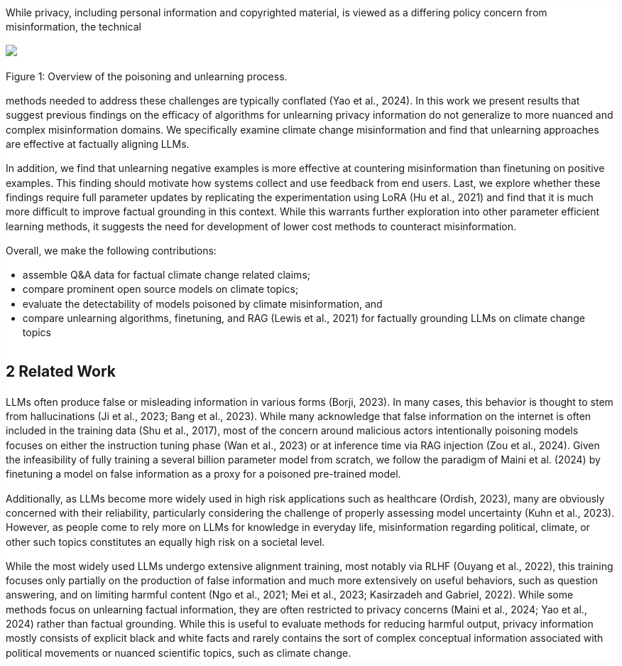 While privacy, including personal information and copyrighted material, is viewed as a differing policy concern from misinformation, the technical

![](https://cdn.mathpix.com/cropped/2024_06_04_834219318bca8d9cebf9g-02.jpg?height=377&width=1556&top_left_y=228&top_left_x=250)

Figure 1: Overview of the poisoning and unlearning process.

methods needed to address these challenges are typically conflated (Yao et al., 2024). In this work we present results that suggest previous findings on the efficacy of algorithms for unlearning privacy information do not generalize to more nuanced and complex misinformation domains. We specifically examine climate change misinformation and find that unlearning approaches are effective at factually aligning LLMs.

In addition, we find that unlearning negative examples is more effective at countering misinformation than finetuning on positive examples. This finding should motivate how systems collect and use feedback from end users. Last, we explore whether these findings require full parameter updates by replicating the experimentation using LoRA (Hu et al., 2021) and find that it is much more difficult to improve factual grounding in this context. While this warrants further exploration into other parameter efficient learning methods, it suggests the need for development of lower cost methods to counteract misinformation.

Overall, we make the following contributions:

- assemble Q\&A data for factual climate change related claims;
- compare prominent open source models on climate topics;
- evaluate the detectability of models poisoned by climate misinformation, and
- compare unlearning algorithms, finetuning, and RAG (Lewis et al., 2021) for factually grounding LLMs on climate change topics


## 2 Related Work

LLMs often produce false or misleading information in various forms (Borji, 2023). In many cases, this behavior is thought to stem from hallucinations (Ji et al., 2023; Bang et al., 2023). While many acknowledge that false information on the internet is often included in the training data (Shu et al.,
2017), most of the concern around malicious actors intentionally poisoning models focuses on either the instruction tuning phase (Wan et al., 2023) or at inference time via RAG injection (Zou et al., 2024). Given the infeasibility of fully training a several billion parameter model from scratch, we follow the paradigm of Maini et al. (2024) by finetuning a model on false information as a proxy for a poisoned pre-trained model.

Additionally, as LLMs become more widely used in high risk applications such as healthcare (Ordish, 2023), many are obviously concerned with their reliability, particularly considering the challenge of properly assessing model uncertainty (Kuhn et al., 2023). However, as people come to rely more on LLMs for knowledge in everyday life, misinformation regarding political, climate, or other such topics constitutes an equally high risk on a societal level.

While the most widely used LLMs undergo extensive alignment training, most notably via RLHF (Ouyang et al., 2022), this training focuses only partially on the production of false information and much more extensively on useful behaviors, such as question answering, and on limiting harmful content (Ngo et al., 2021; Mei et al., 2023; Kasirzadeh and Gabriel, 2022). While some methods focus on unlearning factual information, they are often restricted to privacy concerns (Maini et al., 2024; Yao et al., 2024) rather than factual grounding. While this is useful to evaluate methods for reducing harmful output, privacy information mostly consists of explicit black and white facts and rarely contains the sort of complex conceptual information associated with political movements or nuanced scientific topics, such as climate change.
